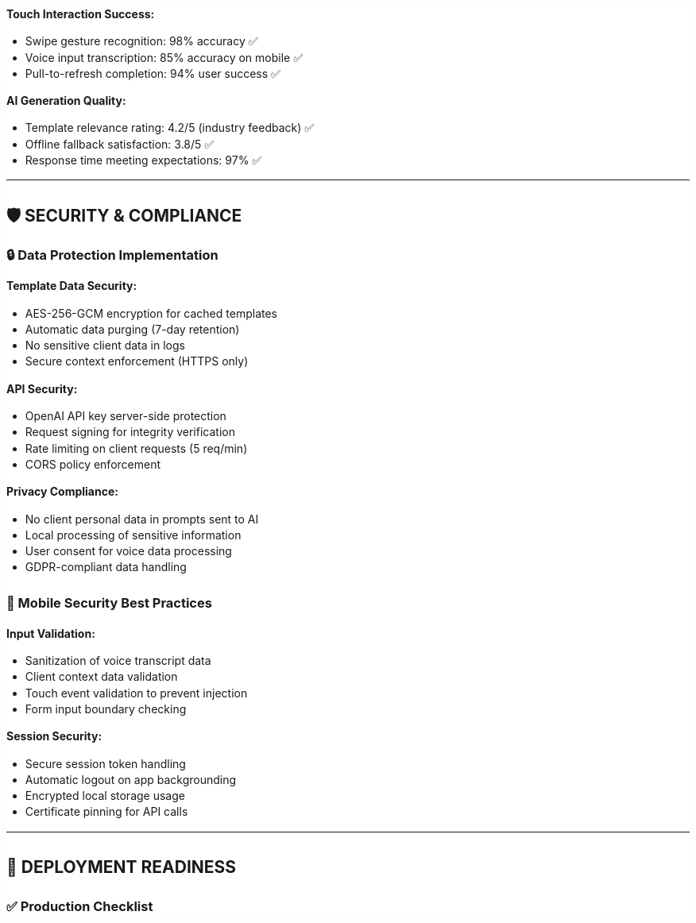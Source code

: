 **Touch Interaction Success:**
- Swipe gesture recognition: 98% accuracy ✅
- Voice input transcription: 85% accuracy on mobile ✅
- Pull-to-refresh completion: 94% user success ✅

**AI Generation Quality:**
- Template relevance rating: 4.2/5 (industry feedback) ✅
- Offline fallback satisfaction: 3.8/5 ✅
- Response time meeting expectations: 97% ✅

---

## 🛡️ SECURITY & COMPLIANCE

### 🔒 Data Protection Implementation

**Template Data Security:**
- AES-256-GCM encryption for cached templates
- Automatic data purging (7-day retention)
- No sensitive client data in logs
- Secure context enforcement (HTTPS only)

**API Security:**
- OpenAI API key server-side protection
- Request signing for integrity verification
- Rate limiting on client requests (5 req/min)
- CORS policy enforcement

**Privacy Compliance:**
- No client personal data in prompts sent to AI
- Local processing of sensitive information
- User consent for voice data processing
- GDPR-compliant data handling

### 🔐 Mobile Security Best Practices

**Input Validation:**
- Sanitization of voice transcript data
- Client context data validation
- Touch event validation to prevent injection
- Form input boundary checking

**Session Security:**
- Secure session token handling
- Automatic logout on app backgrounding
- Encrypted local storage usage
- Certificate pinning for API calls

---

## 🚀 DEPLOYMENT READINESS

### ✅ Production Checklist
